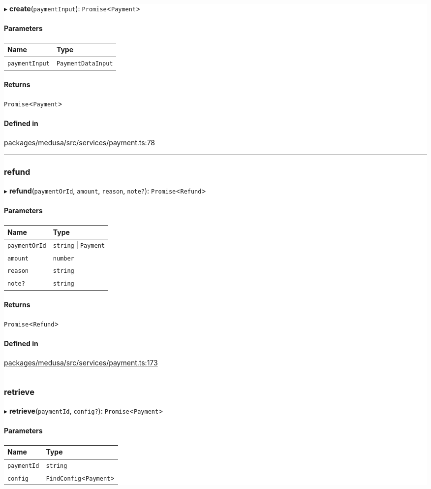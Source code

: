▸ **create**(`paymentInput`): `Promise`<`Payment`\>

#### Parameters

| Name | Type |
| :------ | :------ |
| `paymentInput` | `PaymentDataInput` |

#### Returns

`Promise`<`Payment`\>

#### Defined in

[packages/medusa/src/services/payment.ts:78](https://github.com/cloudnepal/medusa/blob/546577a8/packages/medusa/src/services/payment.ts#L78)

___

### refund

▸ **refund**(`paymentOrId`, `amount`, `reason`, `note?`): `Promise`<`Refund`\>

#### Parameters

| Name | Type |
| :------ | :------ |
| `paymentOrId` | `string` \| `Payment` |
| `amount` | `number` |
| `reason` | `string` |
| `note?` | `string` |

#### Returns

`Promise`<`Refund`\>

#### Defined in

[packages/medusa/src/services/payment.ts:173](https://github.com/cloudnepal/medusa/blob/546577a8/packages/medusa/src/services/payment.ts#L173)

___

### retrieve

▸ **retrieve**(`paymentId`, `config?`): `Promise`<`Payment`\>

#### Parameters

| Name | Type |
| :------ | :------ |
| `paymentId` | `string` |
| `config` | `FindConfig`<`Payment`\> |
